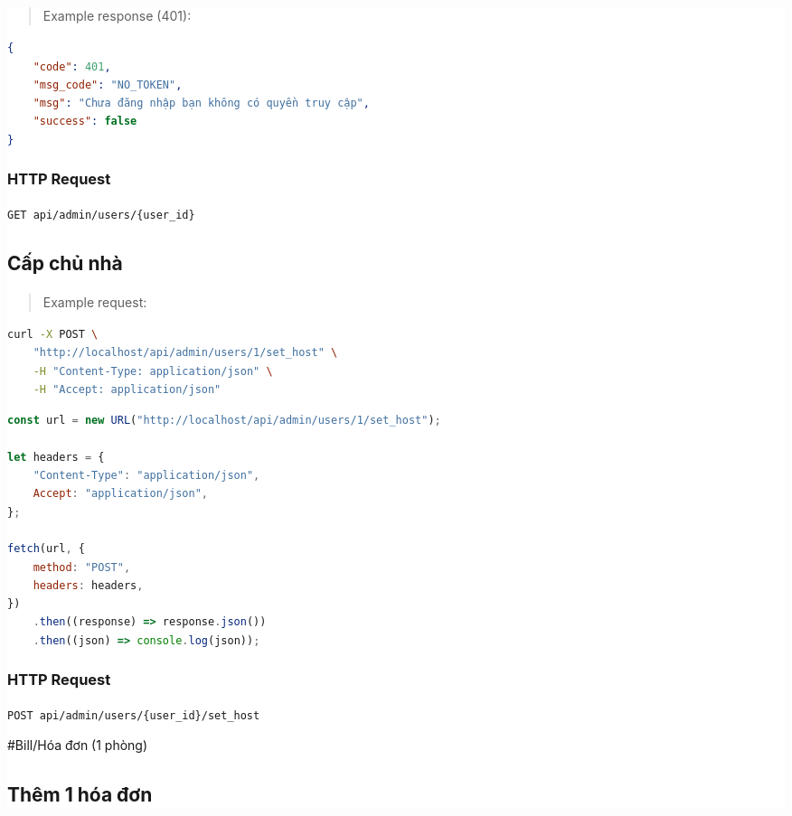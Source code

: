 > Example response (401):

```json
{
    "code": 401,
    "msg_code": "NO_TOKEN",
    "msg": "Chưa đăng nhập bạn không có quyền truy cập",
    "success": false
}
```

### HTTP Request

`GET api/admin/users/{user_id}`





## Cấp chủ nhà

> Example request:

```bash
curl -X POST \
    "http://localhost/api/admin/users/1/set_host" \
    -H "Content-Type: application/json" \
    -H "Accept: application/json"
```

```javascript
const url = new URL("http://localhost/api/admin/users/1/set_host");

let headers = {
    "Content-Type": "application/json",
    Accept: "application/json",
};

fetch(url, {
    method: "POST",
    headers: headers,
})
    .then((response) => response.json())
    .then((json) => console.log(json));
```

### HTTP Request

`POST api/admin/users/{user_id}/set_host`



#Bill/Hóa đơn (1 phòng)



## Thêm 1 hóa đơn
